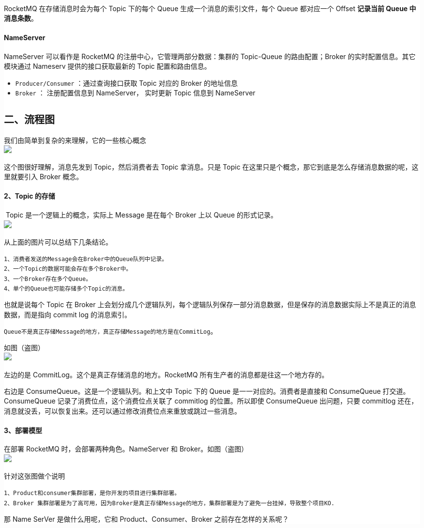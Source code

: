 RocketMQ 在存储消息时会为每个 Topic 下的每个 Queue 生成一个消息的索引文件，每个 Queue 都对应一个 Offset **记录当前 Queue 中消息条数**。

#### NameServer

NameServer 可以看作是 RocketMQ 的注册中心，它管理两部分数据：集群的 Topic-Queue 的路由配置；Broker 的实时配置信息。其它模块通过 Nameserv 提供的接口获取最新的 Topic 配置和路由信息。

*   `Producer/Consumer` ：通过查询接口获取 Topic 对应的 Broker 的地址信息
*   `Broker` ： 注册配置信息到 NameServer， 实时更新 Topic 信息到 NameServer

二、流程图
-----

我们由简单到复杂的来理解，它的一些核心概念  
![](https://img2018.cnblogs.com/blog/1090617/201906/1090617-20190626173010056-1457807155.jpg)

这个图很好理解，消息先发到 Topic，然后消费者去 Topic 拿消息。只是 Topic 在这里只是个概念，那它到底是怎么存储消息数据的呢，这里就要引入 Broker 概念。

#### 2、Topic 的存储

​ Topic 是一个逻辑上的概念，实际上 Message 是在每个 Broker 上以 Queue 的形式记录。  
![](https://img2018.cnblogs.com/blog/1090617/201906/1090617-20190626173042073-147043337.jpg)

从上面的图片可以总结下几条结论。

```
1、消费者发送的Message会在Broker中的Queue队列中记录。
2、一个Topic的数据可能会存在多个Broker中。
3、一个Broker存在多个Queue。
4、单个的Queue也可能存储多个Topic的消息。
```

也就是说每个 Topic 在 Broker 上会划分成几个逻辑队列，每个逻辑队列保存一部分消息数据，但是保存的消息数据实际上不是真正的消息数据，而是指向 commit log 的消息索引。

`Queue不是真正存储Message的地方，真正存储Message的地方是在CommitLog`。

如图（盗图）  
![](https://img2018.cnblogs.com/blog/1090617/201906/1090617-20190626235211016-2054524747.png)

左边的是 CommitLog。这个是真正存储消息的地方。RocketMQ 所有生产者的消息都是往这一个地方存的。

右边是 ConsumeQueue。这是一个逻辑队列。和上文中 Topic 下的 Queue 是一一对应的。消费者是直接和 ConsumeQueue 打交道。ConsumeQueue 记录了消费位点，这个消费位点关联了 commitlog 的位置。所以即使 ConsumeQueue 出问题，只要 commitlog 还在，消息就没丢，可以恢复出来。还可以通过修改消费位点来重放或跳过一些消息。

#### 3、部署模型

在部署 RocketMQ 时，会部署两种角色。NameServer 和 Broker。如图（盗图）  
![](https://img2018.cnblogs.com/blog/1090617/201906/1090617-20190626233829426-1023022108.png)

针对这张图做个说明

```
1、Product和consumer集群部署，是你开发的项目进行集群部署。
2、Broker 集群部署是为了高可用，因为Broker是真正存储Message的地方，集群部署是为了避免一台挂掉，导致整个项目KO.
```

那 Name SerVer 是做什么用呢，它和 Product、Consumer、Broker 之前存在怎样的关系呢？
